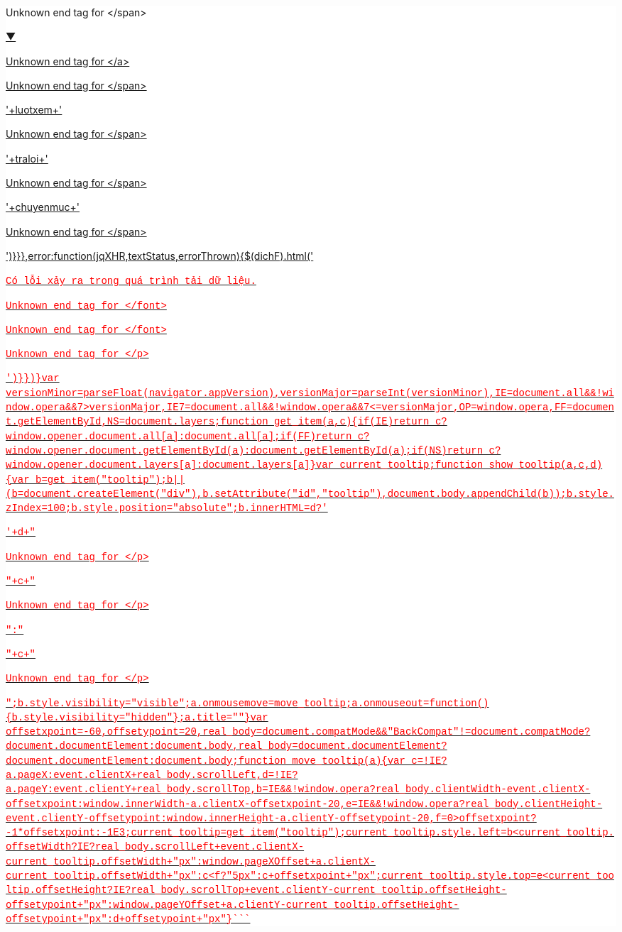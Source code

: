 Unknown end tag for &lt;/span&gt;

<span class="showpost"><a class="firstTopic" onclick="openWin(this.href.replace(\'#\', \'?showpost=\'), 1000, 500);return false" href="'+linkUx+'"> ▼

Unknown end tag for &lt;/a&gt;



Unknown end tag for &lt;/span&gt;

<span class="viewfmvi">'+luotxem+'

Unknown end tag for &lt;/span&gt;

<span class="repfmvi">'+traloi+'

Unknown end tag for &lt;/span&gt;

<span class="lastcate">'+chuyenmuc+'

Unknown end tag for &lt;/span&gt;

')}}},error:function(jqXHR,textStatus,errorThrown){$(dichF).html('<p><font face="Courier New"><font color="red">Có lỗi xảy ra trong quá trình tải dữ liệu.

Unknown end tag for &lt;/font&gt;



Unknown end tag for &lt;/font&gt;



Unknown end tag for &lt;/p&gt;

')}})}var versionMinor=parseFloat(navigator.appVersion),versionMajor=parseInt(versionMinor),IE=document.all&&!window.opera&&7>versionMajor,IE7=document.all&&!window.opera&&7<=versionMajor,OP=window.opera,FF=document.getElementById,NS=document.layers;function get_item(a,c){if(IE)return c?window.opener.document.all[a]:document.all[a];if(FF)return c?window.opener.document.getElementById(a):document.getElementById(a);if(NS)return c?window.opener.document.layers[a]:document.layers[a]}var current_tooltip;function show_tooltip(a,c,d){var b=get_item("tooltip");b||(b=document.createElement("div"),b.setAttribute("id","tooltip"),document.body.appendChild(b));b.style.zIndex=100;b.style.position="absolute";b.innerHTML=d?'<p class="header">'+d+"

Unknown end tag for &lt;/p&gt;

<p>"+c+"

Unknown end tag for &lt;/p&gt;

":"<p>"+c+"

Unknown end tag for &lt;/p&gt;

";b.style.visibility="visible";a.onmousemove=move_tooltip;a.onmouseout=function(){b.style.visibility="hidden"};a.title=""}var offsetxpoint=-60,offsetypoint=20,real_body=document.compatMode&&"BackCompat"!=document.compatMode?document.documentElement:document.body,real_body=document.documentElement?document.documentElement:document.body;function move_tooltip(a){var c=!IE?a.pageX:event.clientX+real_body.scrollLeft,d=!IE?a.pageY:event.clientY+real_body.scrollTop,b=IE&&!window.opera?real_body.clientWidth-event.clientX-offsetxpoint:window.innerWidth-a.clientX-offsetxpoint-20,e=IE&&!window.opera?real_body.clientHeight-event.clientY-offsetypoint:window.innerHeight-a.clientY-offsetypoint-20,f=0>offsetxpoint?-1*offsetxpoint:-1E3;current_tooltip=get_item("tooltip");current_tooltip.style.left=b<current_tooltip.offsetWidth?IE?real_body.scrollLeft+event.clientX-current_tooltip.offsetWidth+"px":window.pageXOffset+a.clientX-current_tooltip.offsetWidth+"px":c<f?"5px":c+offsetxpoint+"px";current_tooltip.style.top=e<current_tooltip.offsetHeight?IE?real_body.scrollTop+event.clientY-current_tooltip.offsetHeight-offsetypoint+"px":window.pageYOffset+a.clientY-current_tooltip.offsetHeight-offsetypoint+"px":d+offsetypoint+"px"}```